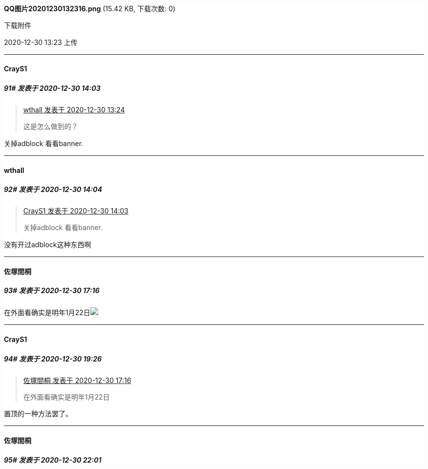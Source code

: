 
<strong>QQ图片20201230132316.png</strong> (15.42 KB, 下载次数: 0)

下载附件

2020-12-30 13:23 上传


-----

####  CrayS1  
##### 91#       发表于 2020-12-30 14:03


<blockquote><a href="httphttps://bbs.saraba1st.com/2b/forum.php?mod=redirect&amp;goto=findpost&amp;pid=49887921&amp;ptid=1979211" target="_blank">wthall 发表于 2020-12-30 13:24</a>

这是怎么做到的？</blockquote>
关掉adblock 看看banner.


-----

####  wthall  
##### 92#       发表于 2020-12-30 14:04


<blockquote><a href="httphttps://bbs.saraba1st.com/2b/forum.php?mod=redirect&amp;goto=findpost&amp;pid=49888348&amp;ptid=1979211" target="_blank">CrayS1 发表于 2020-12-30 14:03</a>

关掉adblock 看看banner.</blockquote>
没有开过adblock这种东西啊


-----

####  佐塚間桐  
##### 93#       发表于 2020-12-30 17:16


在外面看确实是明年1月22日<img src="https://static.saraba1st.com/image/smiley/face2017/112.png" referrerpolicy="no-referrer">


-----

####  CrayS1  
##### 94#       发表于 2020-12-30 19:26


<blockquote><a href="httphttps://bbs.saraba1st.com/2b/forum.php?mod=redirect&amp;goto=findpost&amp;pid=49890382&amp;ptid=1979211" target="_blank">佐塚間桐 发表于 2020-12-30 17:16</a>

在外面看确实是明年1月22日</blockquote>
置顶的一种方法罢了。


-----

####  佐塚間桐  
##### 95#       发表于 2020-12-30 22:01
